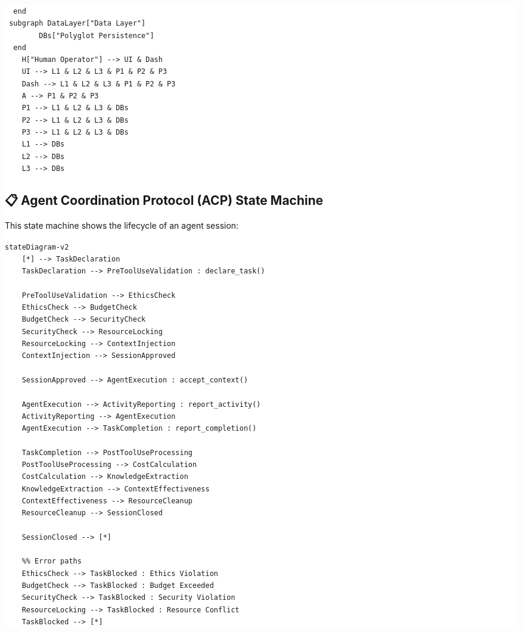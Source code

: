 ```mermaid
  end
 subgraph DataLayer["Data Layer"]
        DBs["Polyglot Persistence"]
  end
    H["Human Operator"] --> UI & Dash
    UI --> L1 & L2 & L3 & P1 & P2 & P3
    Dash --> L1 & L2 & L3 & P1 & P2 & P3
    A --> P1 & P2 & P3
    P1 --> L1 & L2 & L3 & DBs
    P2 --> L1 & L2 & L3 & DBs
    P3 --> L1 & L2 & L3 & DBs
    L1 --> DBs
    L2 --> DBs
    L3 --> DBs

```

## 📋 Agent Coordination Protocol (ACP) State Machine

This state machine shows the lifecycle of an agent session:

```mermaid
stateDiagram-v2
    [*] --> TaskDeclaration
    TaskDeclaration --> PreToolUseValidation : declare_task()
    
    PreToolUseValidation --> EthicsCheck
    EthicsCheck --> BudgetCheck
    BudgetCheck --> SecurityCheck
    SecurityCheck --> ResourceLocking
    ResourceLocking --> ContextInjection
    ContextInjection --> SessionApproved
    
    SessionApproved --> AgentExecution : accept_context()
    
    AgentExecution --> ActivityReporting : report_activity()
    ActivityReporting --> AgentExecution
    AgentExecution --> TaskCompletion : report_completion()
    
    TaskCompletion --> PostToolUseProcessing
    PostToolUseProcessing --> CostCalculation
    CostCalculation --> KnowledgeExtraction
    KnowledgeExtraction --> ContextEffectiveness
    ContextEffectiveness --> ResourceCleanup
    ResourceCleanup --> SessionClosed
    
    SessionClosed --> [*]
    
    %% Error paths
    EthicsCheck --> TaskBlocked : Ethics Violation
    BudgetCheck --> TaskBlocked : Budget Exceeded
    SecurityCheck --> TaskBlocked : Security Violation
    ResourceLocking --> TaskBlocked : Resource Conflict
    TaskBlocked --> [*]
```
